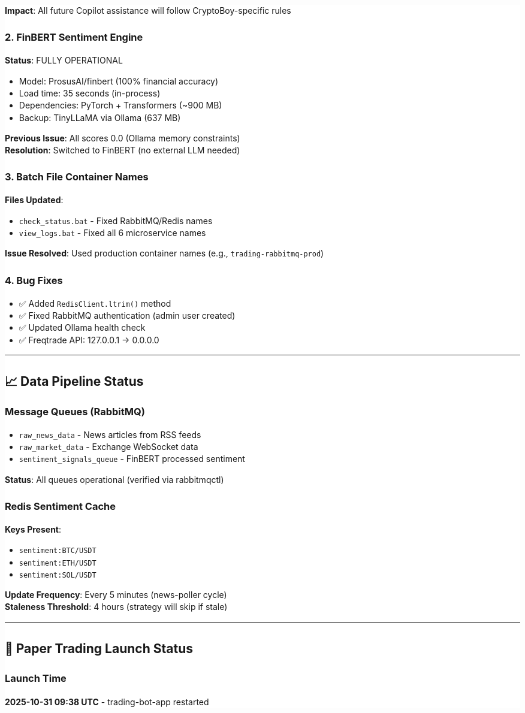 **Impact**: All future Copilot assistance will follow CryptoBoy-specific rules

### 2. FinBERT Sentiment Engine

**Status**: FULLY OPERATIONAL
- Model: ProsusAI/finbert (100% financial accuracy)
- Load time: 35 seconds (in-process)
- Dependencies: PyTorch + Transformers (~900 MB)
- Backup: TinyLLaMA via Ollama (637 MB)

**Previous Issue**: All scores 0.0 (Ollama memory constraints)  
**Resolution**: Switched to FinBERT (no external LLM needed)

### 3. Batch File Container Names

**Files Updated**:
- `check_status.bat` - Fixed RabbitMQ/Redis names
- `view_logs.bat` - Fixed all 6 microservice names

**Issue Resolved**: Used production container names (e.g., `trading-rabbitmq-prod`)

### 4. Bug Fixes
- ✅ Added `RedisClient.ltrim()` method
- ✅ Fixed RabbitMQ authentication (admin user created)
- ✅ Updated Ollama health check
- ✅ Freqtrade API: 127.0.0.1 → 0.0.0.0

---

## 📈 Data Pipeline Status

### Message Queues (RabbitMQ)
- `raw_news_data` - News articles from RSS feeds
- `raw_market_data` - Exchange WebSocket data
- `sentiment_signals_queue` - FinBERT processed sentiment

**Status**: All queues operational (verified via rabbitmqctl)

### Redis Sentiment Cache
**Keys Present**:
- `sentiment:BTC/USDT`
- `sentiment:ETH/USDT`
- `sentiment:SOL/USDT`

**Update Frequency**: Every 5 minutes (news-poller cycle)  
**Staleness Threshold**: 4 hours (strategy will skip if stale)

---

## 🎯 Paper Trading Launch Status

### Launch Time
**2025-10-31 09:38 UTC** - trading-bot-app restarted
